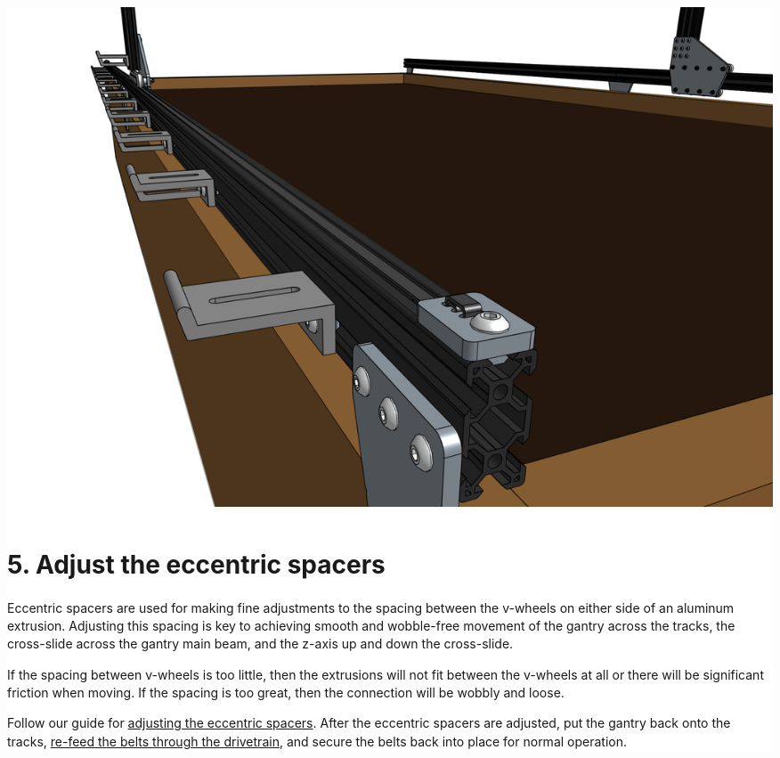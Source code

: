 ![belt tightening](_images/belt_tightening.png)

# 5. Adjust the eccentric spacers

Eccentric spacers are used for making fine adjustments to the spacing between the v-wheels on either side of an aluminum extrusion. Adjusting this spacing is key to achieving smooth and wobble-free movement of the gantry across the tracks, the cross-slide across the gantry main beam, and the z-axis up and down the cross-slide.

If the spacing between v-wheels is too little, then the extrusions will not fit between the v-wheels at all or there will be significant friction when moving. If the spacing is too great, then the connection will be wobbly and loose.

Follow our guide for [adjusting the eccentric spacers](../reference/eccentric-spacer-adjustment.md). After the eccentric spacers are adjusted, put the gantry back onto the tracks, [re-feed the belts through the drivetrain](../../FarmBot-Genesis-V1.5/gantry/attach-the-drivetrain.md), and secure the belts back into place for normal operation.
